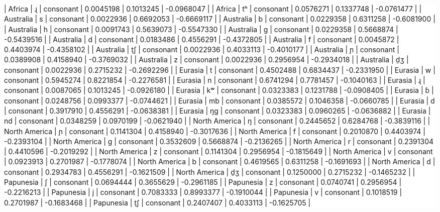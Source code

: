 | Africa        | ɻ       | consonant    | 0.0045198 |     0.1013245 | -0.0968047 |
| Africa        | tʰ      | consonant    | 0.0576271 |     0.1337748 | -0.0761477 |
| Australia     | s       | consonant    | 0.0022936 |     0.6692053 | -0.6669117 |
| Australia     | b       | consonant    | 0.0229358 |     0.6311258 | -0.6081900 |
| Australia     | h       | consonant    | 0.0091743 |     0.5639073 | -0.5547330 |
| Australia     | ɡ       | consonant    | 0.0229358 |     0.5668874 | -0.5439516 |
| Australia     | d       | consonant    | 0.0183486 |     0.4556291 | -0.4372805 |
| Australia     | f       | consonant    | 0.0045872 |     0.4403974 | -0.4358102 |
| Australia     | t̠ʃ      | consonant    | 0.0022936 |     0.4033113 | -0.4010177 |
| Australia     | ɲ       | consonant    | 0.0389908 |     0.4158940 | -0.3769032 |
| Australia     | z       | consonant    | 0.0022936 |     0.2956954 | -0.2934018 |
| Australia     | d̠ʒ      | consonant    | 0.0022936 |     0.2715232 | -0.2692296 |
| Eurasia       | t       | consonant    | 0.4502488 |     0.6834437 | -0.2331950 |
| Eurasia       | w       | consonant    | 0.5945274 |     0.8221854 | -0.2276581 |
| Eurasia       | n       | consonant    | 0.6741294 |     0.7781457 | -0.1040163 |
| Eurasia       | ɻ       | consonant    | 0.0087065 |     0.1013245 | -0.0926180 |
| Eurasia       | kʷ      | consonant    | 0.0323383 |     0.1231788 | -0.0908405 |
| Eurasia       | ɓ       | consonant    | 0.0248756 |     0.0993377 | -0.0744621 |
| Eurasia       | mb      | consonant    | 0.0385572 |     0.1046358 | -0.0660785 |
| Eurasia       | d       | consonant    | 0.3917910 |     0.4556291 | -0.0638381 |
| Eurasia       | ŋɡ      | consonant    | 0.0323383 |     0.0960265 | -0.0636882 |
| Eurasia       | nd      | consonant    | 0.0348259 |     0.0970199 | -0.0621940 |
| North America | ŋ       | consonant    | 0.2445652 |     0.6284768 | -0.3839116 |
| North America | ɲ       | consonant    | 0.1141304 |     0.4158940 | -0.3017636 |
| North America | f       | consonant    | 0.2010870 |     0.4403974 | -0.2393104 |
| North America | ɡ       | consonant    | 0.3532609 |     0.5668874 | -0.2136265 |
| North America | r       | consonant    | 0.2391304 |     0.4410596 | -0.2019292 |
| North America | z       | consonant    | 0.1141304 |     0.2956954 | -0.1815649 |
| North America | v       | consonant    | 0.0923913 |     0.2701987 | -0.1778074 |
| North America | b       | consonant    | 0.4619565 |     0.6311258 | -0.1691693 |
| North America | d       | consonant    | 0.2934783 |     0.4556291 | -0.1621509 |
| North America | d̠ʒ      | consonant    | 0.1250000 |     0.2715232 | -0.1465232 |
| Papunesia     | ʃ       | consonant    | 0.0694444 |     0.3655629 | -0.2961185 |
| Papunesia     | z       | consonant    | 0.0740741 |     0.2956954 | -0.2216213 |
| Papunesia     | j       | consonant    | 0.7083333 |     0.8993377 | -0.1910044 |
| Papunesia     | v       | consonant    | 0.1018519 |     0.2701987 | -0.1683468 |
| Papunesia     | t̠ʃ      | consonant    | 0.2407407 |     0.4033113 | -0.1625705 |